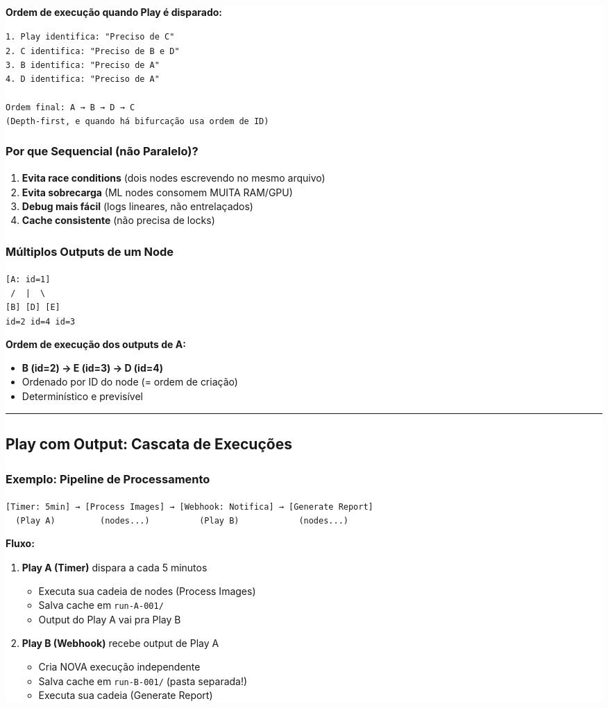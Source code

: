 **Ordem de execução quando Play é disparado:**

```
1. Play identifica: "Preciso de C"
2. C identifica: "Preciso de B e D"
3. B identifica: "Preciso de A"
4. D identifica: "Preciso de A"

Ordem final: A → B → D → C
(Depth-first, e quando há bifurcação usa ordem de ID)
```

### Por que Sequencial (não Paralelo)?

1. **Evita race conditions** (dois nodes escrevendo no mesmo arquivo)
2. **Evita sobrecarga** (ML nodes consomem MUITA RAM/GPU)
3. **Debug mais fácil** (logs lineares, não entrelaçados)
4. **Cache consistente** (não precisa de locks)

### Múltiplos Outputs de um Node

```
[A: id=1]
 /  |  \
[B] [D] [E]
id=2 id=4 id=3
```

**Ordem de execução dos outputs de A:**
- **B (id=2) → E (id=3) → D (id=4)**
- Ordenado por ID do node (= ordem de criação)
- Determinístico e previsível

---

## Play com Output: Cascata de Execuções

### Exemplo: Pipeline de Processamento

```
[Timer: 5min] → [Process Images] → [Webhook: Notifica] → [Generate Report]
  (Play A)         (nodes...)          (Play B)            (nodes...)
```

**Fluxo:**

1. **Play A (Timer)** dispara a cada 5 minutos
   - Executa sua cadeia de nodes (Process Images)
   - Salva cache em `run-A-001/`
   - Output do Play A vai pra Play B

2. **Play B (Webhook)** recebe output de Play A
   - Cria NOVA execução independente
   - Salva cache em `run-B-001/` (pasta separada!)
   - Executa sua cadeia (Generate Report)
